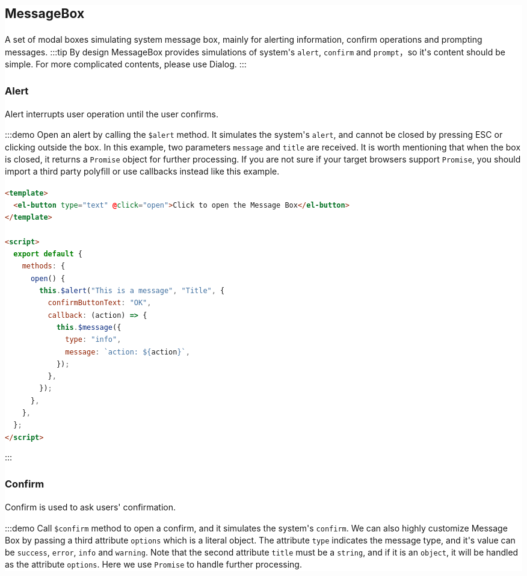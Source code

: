 ## MessageBox

A set of modal boxes simulating system message box, mainly for alerting information, confirm operations and prompting messages.
:::tip
By design MessageBox provides simulations of system's `alert`, `confirm` and `prompt`，so it's content should be simple. For more complicated contents, please use Dialog.
:::

### Alert

Alert interrupts user operation until the user confirms.

:::demo Open an alert by calling the `$alert` method. It simulates the system's `alert`, and cannot be closed by pressing ESC or clicking outside the box. In this example, two parameters `message` and `title` are received. It is worth mentioning that when the box is closed, it returns a `Promise` object for further processing. If you are not sure if your target browsers support `Promise`, you should import a third party polyfill or use callbacks instead like this example.

```html
<template>
  <el-button type="text" @click="open">Click to open the Message Box</el-button>
</template>

<script>
  export default {
    methods: {
      open() {
        this.$alert("This is a message", "Title", {
          confirmButtonText: "OK",
          callback: (action) => {
            this.$message({
              type: "info",
              message: `action: ${action}`,
            });
          },
        });
      },
    },
  };
</script>
```

:::

### Confirm

Confirm is used to ask users' confirmation.

:::demo Call `$confirm` method to open a confirm, and it simulates the system's `confirm`. We can also highly customize Message Box by passing a third attribute `options` which is a literal object. The attribute `type` indicates the message type, and it's value can be `success`, `error`, `info` and `warning`. Note that the second attribute `title` must be a `string`, and if it is an `object`, it will be handled as the attribute `options`. Here we use `Promise` to handle further processing.
